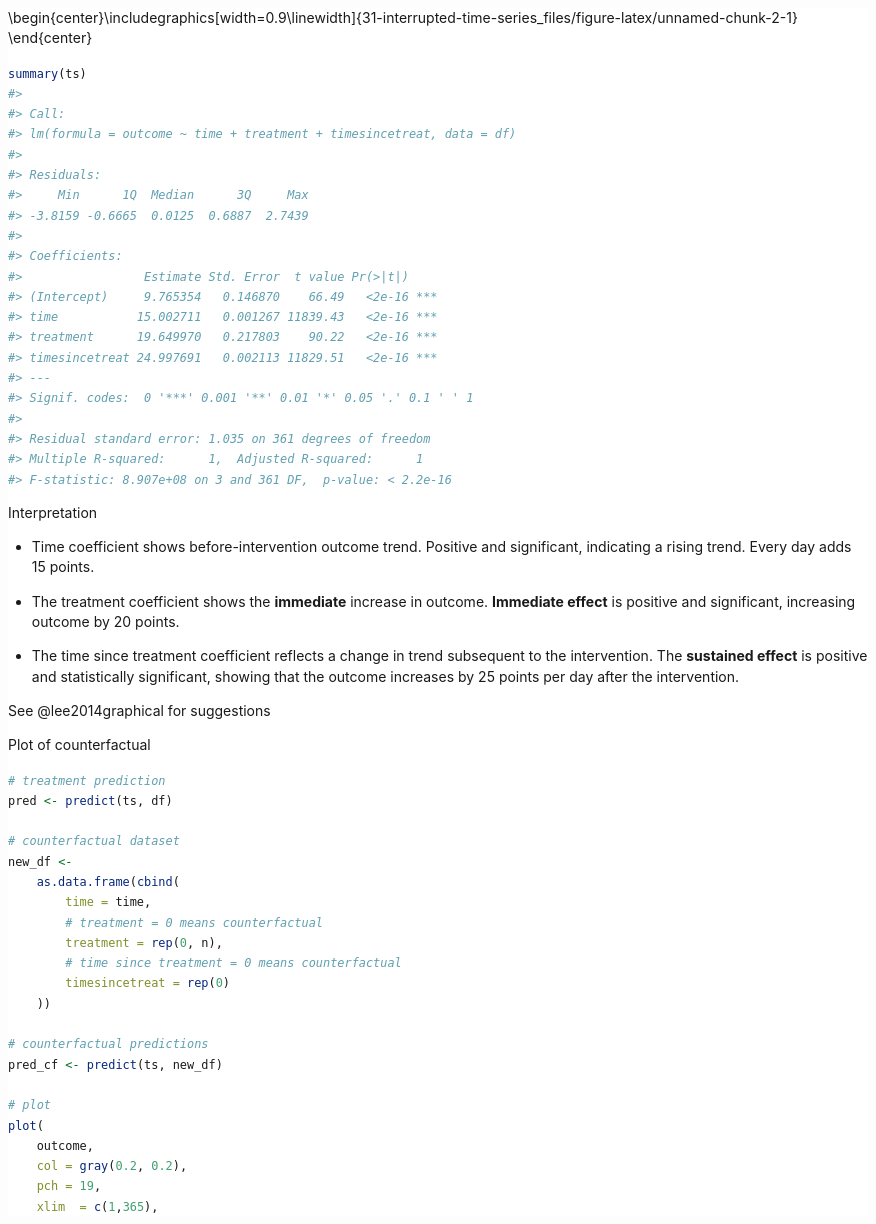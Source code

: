 

\begin{center}\includegraphics[width=0.9\linewidth]{31-interrupted-time-series_files/figure-latex/unnamed-chunk-2-1} \end{center}


```r
summary(ts)
#> 
#> Call:
#> lm(formula = outcome ~ time + treatment + timesincetreat, data = df)
#> 
#> Residuals:
#>     Min      1Q  Median      3Q     Max 
#> -3.8159 -0.6665  0.0125  0.6887  2.7439 
#> 
#> Coefficients:
#>                 Estimate Std. Error  t value Pr(>|t|)    
#> (Intercept)     9.765354   0.146870    66.49   <2e-16 ***
#> time           15.002711   0.001267 11839.43   <2e-16 ***
#> treatment      19.649970   0.217803    90.22   <2e-16 ***
#> timesincetreat 24.997691   0.002113 11829.51   <2e-16 ***
#> ---
#> Signif. codes:  0 '***' 0.001 '**' 0.01 '*' 0.05 '.' 0.1 ' ' 1
#> 
#> Residual standard error: 1.035 on 361 degrees of freedom
#> Multiple R-squared:      1,	Adjusted R-squared:      1 
#> F-statistic: 8.907e+08 on 3 and 361 DF,  p-value: < 2.2e-16
```

Interpretation

-   Time coefficient shows before-intervention outcome trend. Positive and significant, indicating a rising trend. Every day adds 15 points.

-   The treatment coefficient shows the **immediate** increase in outcome. **Immediate effect** is positive and significant, increasing outcome by 20 points.

-   The time since treatment coefficient reflects a change in trend subsequent to the intervention. The **sustained effect** is positive and statistically significant, showing that the outcome increases by 25 points per day after the intervention.

See @lee2014graphical for suggestions

Plot of counterfactual


```r
# treatment prediction
pred <- predict(ts, df)

# counterfactual dataset
new_df <-
    as.data.frame(cbind(
        time = time,
        # treatment = 0 means counterfactual
        treatment = rep(0, n),
        # time since treatment = 0 means counterfactual
        timesincetreat = rep(0)
    ))

# counterfactual predictions
pred_cf <- predict(ts, new_df)

# plot
plot(
    outcome,
    col = gray(0.2, 0.2),
    pch = 19,
    xlim  = c(1,365),
```